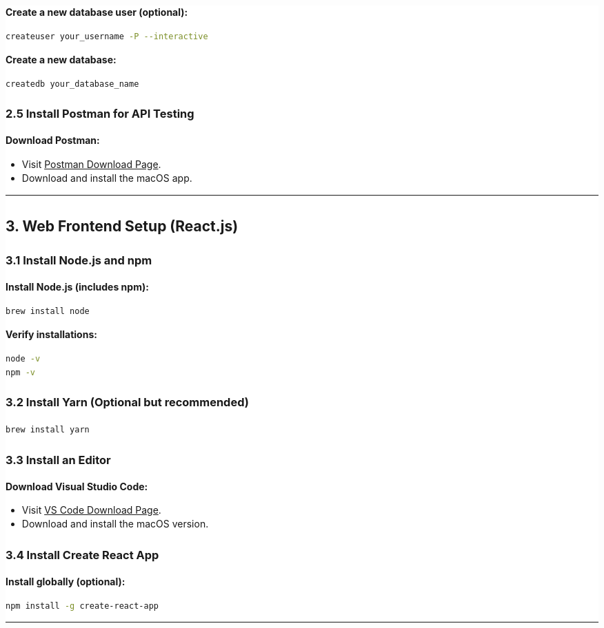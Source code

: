**Create a new database user (optional):**

```bash
createuser your_username -P --interactive
```

**Create a new database:**

```bash
createdb your_database_name
```

### **2.5 Install Postman for API Testing**

**Download Postman:**

- Visit [Postman Download Page](https://www.postman.com/downloads/).
- Download and install the macOS app.

---

## **3. Web Frontend Setup (React.js)**

### **3.1 Install Node.js and npm**

**Install Node.js (includes npm):**

```bash
brew install node
```

**Verify installations:**

```bash
node -v
npm -v
```

### **3.2 Install Yarn (Optional but recommended)**

```bash
brew install yarn
```

### **3.3 Install an Editor**

**Download Visual Studio Code:**

- Visit [VS Code Download Page](https://code.visualstudio.com/Download).
- Download and install the macOS version.

### **3.4 Install Create React App**

**Install globally (optional):**

```bash
npm install -g create-react-app
```

---